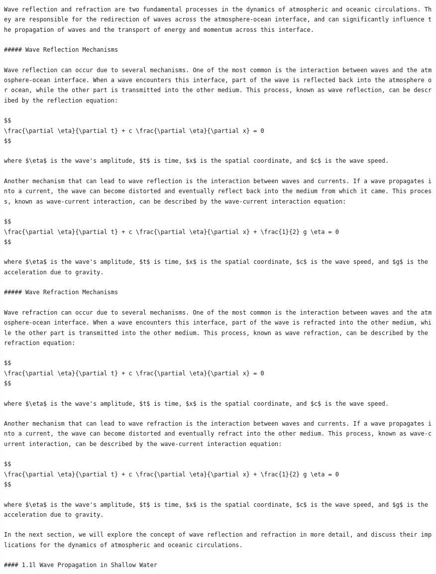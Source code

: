 ```
Wave reflection and refraction are two fundamental processes in the dynamics of atmospheric and oceanic circulations. They are responsible for the redirection of waves across the atmosphere-ocean interface, and can significantly influence the propagation of waves and the transport of energy and momentum across this interface.

##### Wave Reflection Mechanisms

Wave reflection can occur due to several mechanisms. One of the most common is the interaction between waves and the atmosphere-ocean interface. When a wave encounters this interface, part of the wave is reflected back into the atmosphere or ocean, while the other part is transmitted into the other medium. This process, known as wave reflection, can be described by the reflection equation:

$$
\frac{\partial \eta}{\partial t} + c \frac{\partial \eta}{\partial x} = 0
$$

where $\eta$ is the wave's amplitude, $t$ is time, $x$ is the spatial coordinate, and $c$ is the wave speed.

Another mechanism that can lead to wave reflection is the interaction between waves and currents. If a wave propagates into a current, the wave can become distorted and eventually reflect back into the medium from which it came. This process, known as wave-current interaction, can be described by the wave-current interaction equation:

$$
\frac{\partial \eta}{\partial t} + c \frac{\partial \eta}{\partial x} + \frac{1}{2} g \eta = 0
$$

where $\eta$ is the wave's amplitude, $t$ is time, $x$ is the spatial coordinate, $c$ is the wave speed, and $g$ is the acceleration due to gravity.

##### Wave Refraction Mechanisms

Wave refraction can occur due to several mechanisms. One of the most common is the interaction between waves and the atmosphere-ocean interface. When a wave encounters this interface, part of the wave is refracted into the other medium, while the other part is transmitted into the other medium. This process, known as wave refraction, can be described by the refraction equation:

$$
\frac{\partial \eta}{\partial t} + c \frac{\partial \eta}{\partial x} = 0
$$

where $\eta$ is the wave's amplitude, $t$ is time, $x$ is the spatial coordinate, and $c$ is the wave speed.

Another mechanism that can lead to wave refraction is the interaction between waves and currents. If a wave propagates into a current, the wave can become distorted and eventually refract into the other medium. This process, known as wave-current interaction, can be described by the wave-current interaction equation:

$$
\frac{\partial \eta}{\partial t} + c \frac{\partial \eta}{\partial x} + \frac{1}{2} g \eta = 0
$$

where $\eta$ is the wave's amplitude, $t$ is time, $x$ is the spatial coordinate, $c$ is the wave speed, and $g$ is the acceleration due to gravity.

In the next section, we will explore the concept of wave reflection and refraction in more detail, and discuss their implications for the dynamics of atmospheric and oceanic circulations.

#### 1.1l Wave Propagation in Shallow Water

```
